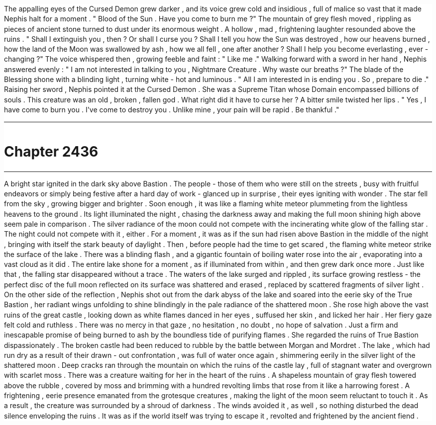 The appalling eyes of the Cursed Demon grew darker , and its voice grew cold and insidious , full of malice so vast that it made Nephis halt for a moment .
" Blood of the Sun . Have you come to burn me ?"
The mountain of grey flesh moved , rippling as pieces of ancient stone turned to dust under its enormous weight . A hollow , mad , frightening laughter resounded above the ruins .
" Shall I extinguish you , then ? Or shall I curse you ? Shall I tell you how the Sun was destroyed , how our heavens burned , how the land of the Moon was swallowed by ash , how we all fell , one after another ? Shall I help you become everlasting , ever - changing ?"
The voice whispered then , growing feeble and faint :
" Like me ."
Walking forward with a sword in her hand , Nephis answered evenly :
" I am not interested in talking to you , Nightmare Creature . Why waste our breaths ?"
The blade of the Blessing shone with a blinding light , turning white - hot and luminous .
" All I am interested in is ending you . So , prepare to die ."
Raising her sword , Nephis pointed it at the Cursed Demon . She was a Supreme Titan whose Domain encompassed billions of souls . This creature was an old , broken , fallen god . What right did it have to curse her ?
A bitter smile twisted her lips .
" Yes , I have come to burn you . I've come to destroy you . Unlike mine , your pain will be rapid . Be thankful ."

---


# Chapter 2436


---

A bright star ignited in the dark sky above Bastion . The people - those of them who were still on the streets , busy with fruitful endeavors or simply being festive after a hard day of work - glanced up in surprise , their eyes igniting with wonder .
The star fell from the sky , growing bigger and brighter . Soon enough , it was like a flaming white meteor plummeting from the lightless heavens to the ground . Its light illuminated the night , chasing the darkness away and making the full moon shining high above seem pale in comparison . The silver radiance of the moon could not compete with the incinerating white glow of the falling star . The night could not compete with it , either .
For a moment , it was as if the sun had risen above Bastion in the middle of the night , bringing with itself the stark beauty of daylight . Then , before people had the time to get scared , the flaming white meteor strike the surface of the lake .
There was a blinding flash , and a gigantic fountain of boiling water rose into the air , evaporating into a vast cloud as it did . The entire lake shone for a moment , as if illuminated from within , and then grew dark once more . Just like that , the falling star disappeared without a trace .
The waters of the lake surged and rippled , its surface growing restless - the perfect disc of the full moon reflected on its surface was shattered and erased , replaced by scattered fragments of silver light .
On the other side of the reflection , Nephis shot out from the dark abyss of the lake and soared into the eerie sky of the True Bastion , her radiant wings unfolding to shine blindingly in the pale radiance of the shattered moon . She rose high above the vast ruins of the great castle , looking down as white flames danced in her eyes , suffused her skin , and licked her hair . Her fiery gaze felt cold and ruthless . There was no mercy in that gaze , no hesitation , no doubt , no hope of salvation . Just a firm and inescapable promise of being burned to ash by the boundless tide of purifying flames . She regarded the ruins of True Bastion dispassionately .
The broken castle had been reduced to rubble by the battle between Morgan and Mordret . The lake , which had run dry as a result of their drawn - out confrontation , was full of water once again , shimmering eerily in the silver light of the shattered moon . Deep cracks ran through the mountain on which the ruins of the castle lay , full of stagnant water and overgrown with scarlet moss . There was a creature waiting for her in the heart of the ruins . A shapeless mountain of gray flesh towered above the rubble , covered by moss and brimming with a hundred revolting limbs that rose from it like a harrowing forest . A frightening , eerie presence emanated from the grotesque creatures , making the light of the moon seem reluctant to touch it . As a result , the creature was surrounded by a shroud of darkness . The winds avoided it , as well , so nothing disturbed the dead silence enveloping the ruins . It was as if the world itself was trying to escape it , revolted and frightened by the ancient fiend .